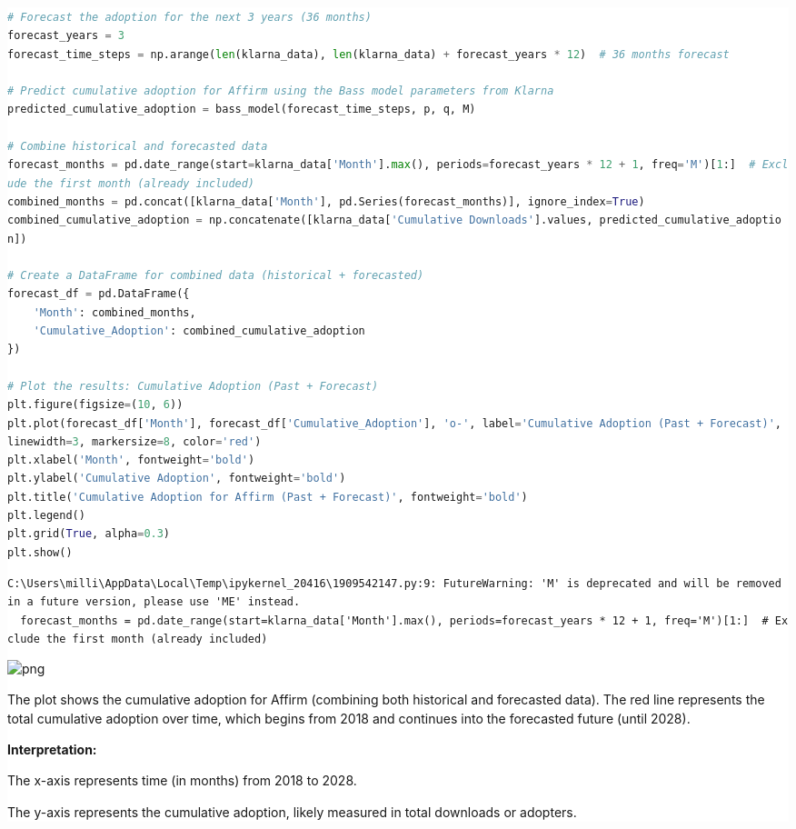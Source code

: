 
```python
# Forecast the adoption for the next 3 years (36 months)
forecast_years = 3
forecast_time_steps = np.arange(len(klarna_data), len(klarna_data) + forecast_years * 12)  # 36 months forecast

# Predict cumulative adoption for Affirm using the Bass model parameters from Klarna
predicted_cumulative_adoption = bass_model(forecast_time_steps, p, q, M)

# Combine historical and forecasted data
forecast_months = pd.date_range(start=klarna_data['Month'].max(), periods=forecast_years * 12 + 1, freq='M')[1:]  # Exclude the first month (already included)
combined_months = pd.concat([klarna_data['Month'], pd.Series(forecast_months)], ignore_index=True)
combined_cumulative_adoption = np.concatenate([klarna_data['Cumulative Downloads'].values, predicted_cumulative_adoption])

# Create a DataFrame for combined data (historical + forecasted)
forecast_df = pd.DataFrame({
    'Month': combined_months,
    'Cumulative_Adoption': combined_cumulative_adoption
})

# Plot the results: Cumulative Adoption (Past + Forecast)
plt.figure(figsize=(10, 6))
plt.plot(forecast_df['Month'], forecast_df['Cumulative_Adoption'], 'o-', label='Cumulative Adoption (Past + Forecast)', linewidth=3, markersize=8, color='red')
plt.xlabel('Month', fontweight='bold')
plt.ylabel('Cumulative Adoption', fontweight='bold')
plt.title('Cumulative Adoption for Affirm (Past + Forecast)', fontweight='bold')
plt.legend()
plt.grid(True, alpha=0.3)
plt.show()
```

    C:\Users\milli\AppData\Local\Temp\ipykernel_20416\1909542147.py:9: FutureWarning: 'M' is deprecated and will be removed in a future version, please use 'ME' instead.
      forecast_months = pd.date_range(start=klarna_data['Month'].max(), periods=forecast_years * 12 + 1, freq='M')[1:]  # Exclude the first month (already included)
    


    
![png](output_22_1.png)
    


The plot shows the cumulative adoption for Affirm (combining both historical and forecasted data). The red line represents the total cumulative adoption over time, which begins from 2018 and continues into the forecasted future (until 2028).

**Interpretation:**

The x-axis represents time (in months) from 2018 to 2028.

The y-axis represents the cumulative adoption, likely measured in total downloads or adopters.
